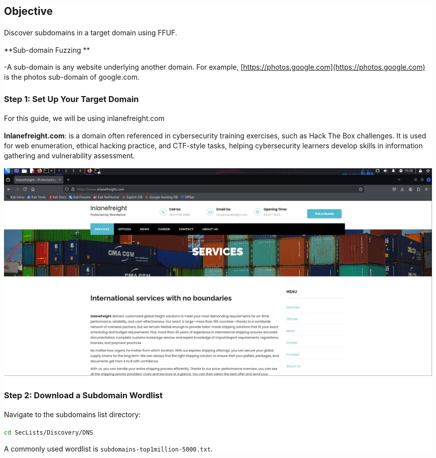 ## Objective

Discover subdomains in a target domain using FFUF.

\*\*Sub-domain Fuzzing
\*\*

-A sub-domain is any website underlying another domain. For example, [https://photos.google.com](https://photos.google.com) is the photos sub-domain of google.com.



### Step 1: Set Up Your Target Domain

For this guide, we will be using inlanefreight.com

**Inlanefreight.com**:  is a domain often referenced in cybersecurity training exercises, such as Hack The Box challenges. It is used for web enumeration, ethical hacking practice, and CTF-style tasks, helping cybersecurity learners develop skills in information gathering and vulnerability assessment.

![subdomain fuzzing](image/inlanefreight.png)

### Step 2: Download a Subdomain Wordlist


Navigate to the subdomains list directory:

```bash
cd SecLists/Discovery/DNS
```

A commonly used wordlist is `subdomains-top1million-5000.txt`.
